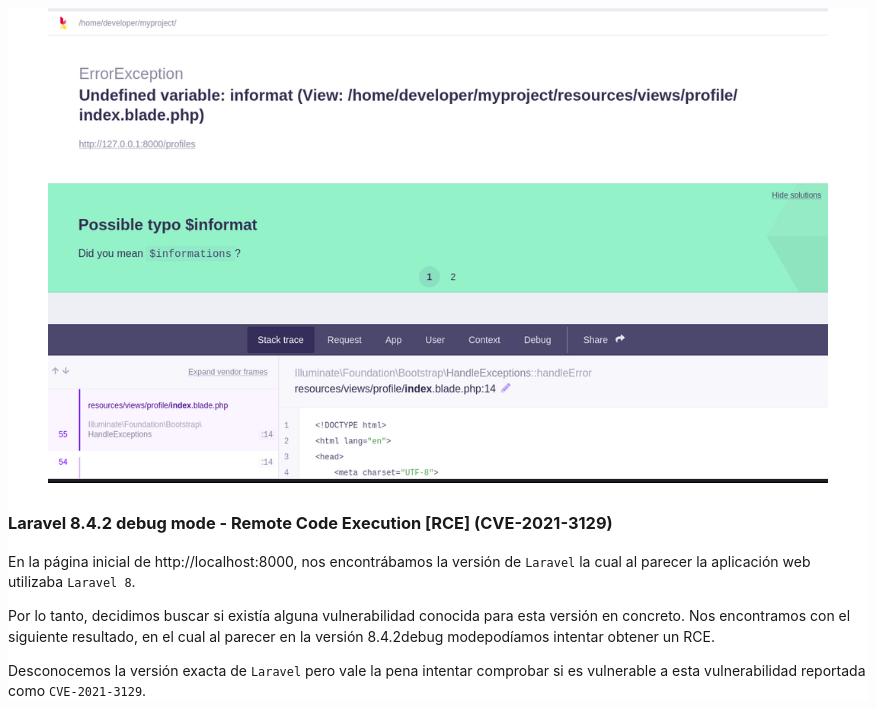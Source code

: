 <figure><img src="../../.gitbook/assets/imagen (420).png" alt=""><figcaption></figcaption></figure>

### Laravel 8.4.2 debug mode - Remote Code Execution \[RCE] (CVE-2021-3129)

En la página inicial de http://localhost:8000, nos encontrábamos la versión de `Laravel` la cual al parecer la aplicación web utilizaba `Laravel 8`.

Por lo tanto, decidimos buscar si existía alguna vulnerabilidad conocida para esta versión en concreto. Nos encontramos con el siguiente resultado, en el cual al parecer en la versión 8.4.2debug modepodíamos intentar obtener un RCE.

Desconocemos la versión exacta de `Laravel` pero vale la pena intentar comprobar si es vulnerable a esta vulnerabilidad reportada como `CVE-2021-3129`.
